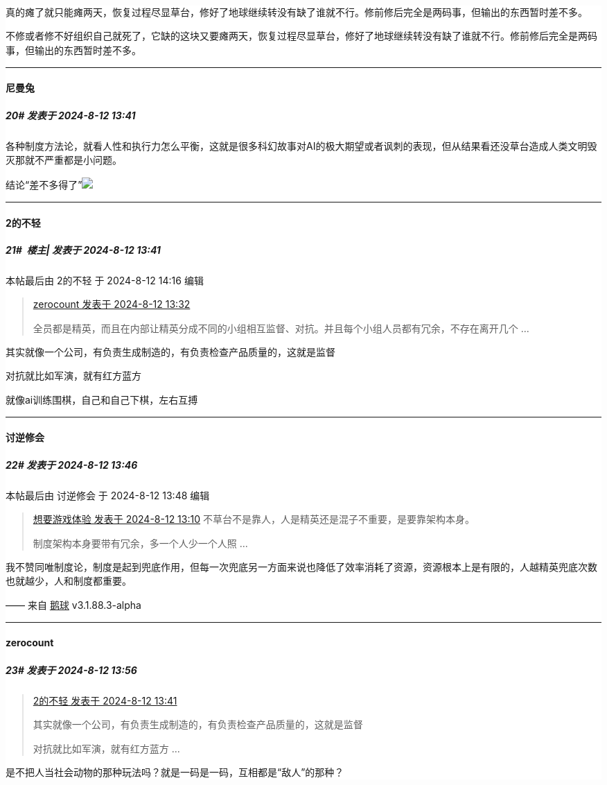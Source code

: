 真的瘫了就只能瘫两天，恢复过程尽显草台，修好了地球继续转没有缺了谁就不行。修前修后完全是两码事，但输出的东西暂时差不多。

不修或者修不好组织自己就死了，它缺的这块又要瘫两天，恢复过程尽显草台，修好了地球继续转没有缺了谁就不行。修前修后完全是两码事，但输出的东西暂时差不多。

*****

####  尼曼兔  
##### 20#       发表于 2024-8-12 13:41

各种制度方法论，就看人性和执行力怎么平衡，这就是很多科幻故事对AI的极大期望或者讽刺的表现，但从结果看还没草台造成人类文明毁灭那就不严重都是小问题。

结论“差不多得了”<img src="https://static.saraba1st.com/image/smiley/face2017/186.png" referrerpolicy="no-referrer">

*****

####  2的不轻  
##### 21#         楼主| 发表于 2024-8-12 13:41

 本帖最后由 2的不轻 于 2024-8-12 14:16 编辑 
<blockquote><a href="httphttps://bbs.saraba1st.com/2b/forum.php?mod=redirect&amp;goto=findpost&amp;pid=65872081&amp;ptid=2194822" target="_blank">zerocount 发表于 2024-8-12 13:32</a>

全员都是精英，而且在内部让精英分成不同的小组相互监督、对抗。并且每个小组人员都有冗余，不存在离开几个 ...</blockquote>
其实就像一个公司，有负责生成制造的，有负责检查产品质量的，这就是监督

对抗就比如军演，就有红方蓝方

就像ai训练围棋，自己和自己下棋，左右互搏

*****

####  讨逆修会  
##### 22#       发表于 2024-8-12 13:46

 本帖最后由 讨逆修会 于 2024-8-12 13:48 编辑 
<blockquote><a href="httphttps://bbs.saraba1st.com/2b/forum.php?mod=redirect&amp;goto=findpost&amp;pid=65871854&amp;ptid=2194822" target="_blank">想要游戏体验 发表于 2024-8-12 13:10</a>
不草台不是靠人，人是精英还是混子不重要，是要靠架构本身。

制度架构本身要带有冗余，多一个人少一个人照 ...</blockquote>
我不赞同唯制度论，制度是起到兜底作用，但每一次兜底另一方面来说也降低了效率消耗了资源，资源根本上是有限的，人越精英兜底次数也就越少，人和制度都重要。

—— 来自 [鹅球](https://www.pgyer.com/xfPejhuq) v3.1.88.3-alpha

*****

####  zerocount  
##### 23#       发表于 2024-8-12 13:56

<blockquote><a href="httphttps://bbs.saraba1st.com/2b/forum.php?mod=redirect&amp;goto=findpost&amp;pid=65872166&amp;ptid=2194822" target="_blank">2的不轻 发表于 2024-8-12 13:41</a>

其实就像一个公司，有负责生成制造的，有负责检查产品质量的，这就是监督

对抗就比如军演，就有红方蓝方 ...</blockquote>
是不把人当社会动物的那种玩法吗？就是一码是一码，互相都是“敌人”的那种？
